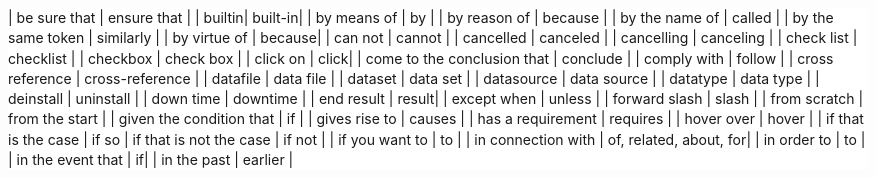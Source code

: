 | be sure that | ensure that |
| builtin| built-in|
| by means of | by |
| by reason of | because |
| by the name of | called |
| by the same token | similarly |
| by virtue of | because|
| can not | cannot |
| cancelled | canceled |
| cancelling | canceling |
| check list | checklist |
| checkbox | check box |
| click on | click|
| come to the conclusion that | conclude |
| comply with | follow |
| cross reference | cross-reference |
| datafile | data file |
| dataset | data set |
| datasource | data source |
| datatype  | data type |
| deinstall | uninstall |
| down time | downtime |
| end result | result|
| except when | unless |
| forward slash | slash |
| from scratch | from the start |
| given the condition that | if |
| gives rise to | causes |
| has a requirement | requires |
| hover over | hover |
| if that is the case | if so
| if that is not the case | if not |
| if you want to | to  |
| in connection with | of, related, about, for|
| in order to | to |
| in the event that | if|
| in the past | earlier |